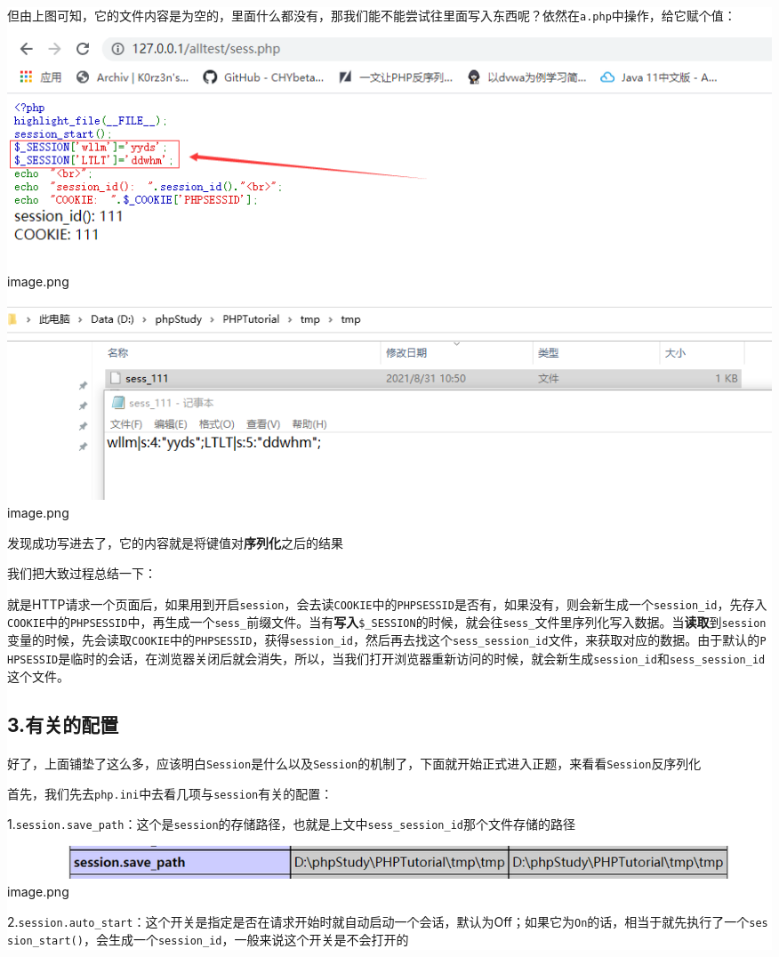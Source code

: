 但由上图可知，它的文件内容是为空的，里面什么都没有，那我们能不能尝试往里面写入东西呢？依然在`a.php`中操作，给它赋个值：

![image.png](assets/pWkHluF9Cgdzfms.png)image.png

![image.png](assets/4Urn52OjRpSwlXQ.png)image.png

发现成功写进去了，它的内容就是将键值对**序列化**之后的结果

我们把大致过程总结一下：

就是HTTP请求一个页面后，如果用到开启`session`，会去读`COOKIE`中的`PHPSESSID`是否有，如果没有，则会新生成一个`session_id`，先存入`COOKIE`中的`PHPSESSID`中，再生成一个`sess_`前缀文件。当有**写入**`$_SESSION`的时候，就会往`sess_`文件里序列化写入数据。当**读取**到`session`变量的时候，先会读取`COOKIE`中的`PHPSESSID`，获得`session_id`，然后再去找这个`sess_session_id`文件，来获取对应的数据。由于默认的`PHPSESSID`是临时的会话，在浏览器关闭后就会消失，所以，当我们打开浏览器重新访问的时候，就会新生成`session_id`和`sess_session_id`这个文件。

## 3.有关的配置

好了，上面铺垫了这么多，应该明白`Session`是什么以及`Session`的机制了，下面就开始正式进入正题，来看看`Session`反序列化

首先，我们先去`php.ini`中去看几项与`session`有关的配置：

1.`session.save_path`：这个是`session`的存储路径，也就是上文中`sess_session_id`那个文件存储的路径

![image.png](assets/imyDdvK7orU8SGN.png)image.png

2.`session.auto_start`：这个开关是指定是否在请求开始时就自动启动一个会话，默认为Off；如果它为`On`的话，相当于就先执行了一个`session_start()`，会生成一个`session_id`，一般来说这个开关是不会打开的
